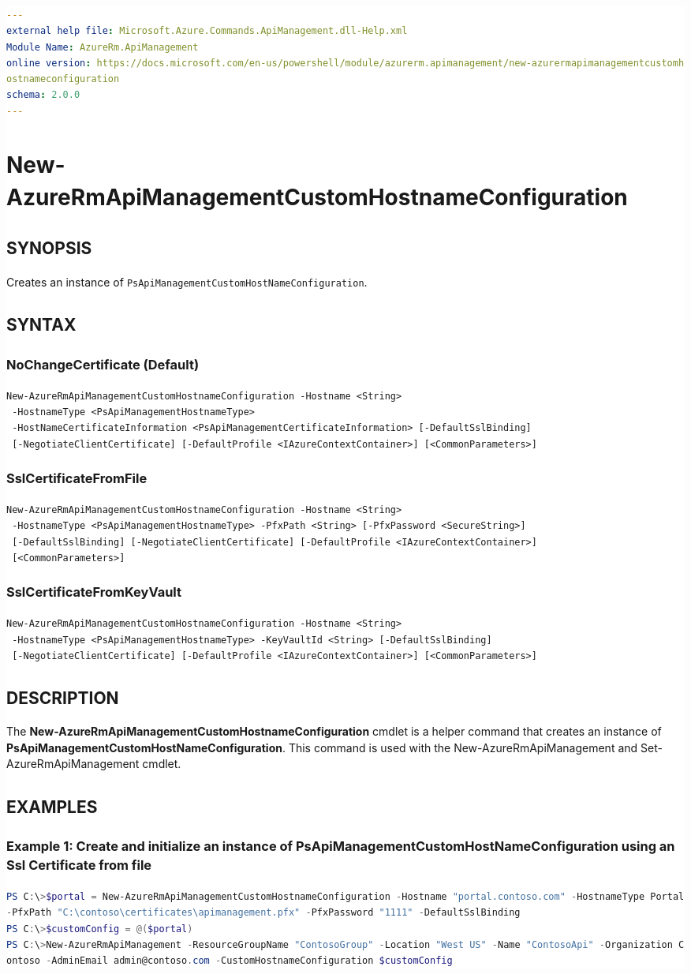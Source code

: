 ```yaml
---
external help file: Microsoft.Azure.Commands.ApiManagement.dll-Help.xml
Module Name: AzureRm.ApiManagement
online version: https://docs.microsoft.com/en-us/powershell/module/azurerm.apimanagement/new-azurermapimanagementcustomhostnameconfiguration
schema: 2.0.0
---
```


# New-AzureRmApiManagementCustomHostnameConfiguration

## SYNOPSIS
Creates an instance of `PsApiManagementCustomHostNameConfiguration`.

## SYNTAX

### NoChangeCertificate (Default)
```
New-AzureRmApiManagementCustomHostnameConfiguration -Hostname <String>
 -HostnameType <PsApiManagementHostnameType>
 -HostNameCertificateInformation <PsApiManagementCertificateInformation> [-DefaultSslBinding]
 [-NegotiateClientCertificate] [-DefaultProfile <IAzureContextContainer>] [<CommonParameters>]
```

### SslCertificateFromFile
```
New-AzureRmApiManagementCustomHostnameConfiguration -Hostname <String>
 -HostnameType <PsApiManagementHostnameType> -PfxPath <String> [-PfxPassword <SecureString>]
 [-DefaultSslBinding] [-NegotiateClientCertificate] [-DefaultProfile <IAzureContextContainer>]
 [<CommonParameters>]
```

### SslCertificateFromKeyVault
```
New-AzureRmApiManagementCustomHostnameConfiguration -Hostname <String>
 -HostnameType <PsApiManagementHostnameType> -KeyVaultId <String> [-DefaultSslBinding]
 [-NegotiateClientCertificate] [-DefaultProfile <IAzureContextContainer>] [<CommonParameters>]
```

## DESCRIPTION
The **New-AzureRmApiManagementCustomHostnameConfiguration** cmdlet is a helper command that creates an instance of **PsApiManagementCustomHostNameConfiguration**.
This command is used with the New-AzureRmApiManagement and Set-AzureRmApiManagement cmdlet.

## EXAMPLES

### Example 1: Create and initialize an instance of PsApiManagementCustomHostNameConfiguration using an Ssl Certificate from file
```powershell
PS C:\>$portal = New-AzureRmApiManagementCustomHostnameConfiguration -Hostname "portal.contoso.com" -HostnameType Portal -PfxPath "C:\contoso\certificates\apimanagement.pfx" -PfxPassword "1111" -DefaultSslBinding
PS C:\>$customConfig = @($portal)
PS C:\>New-AzureRmApiManagement -ResourceGroupName "ContosoGroup" -Location "West US" -Name "ContosoApi" -Organization Contoso -AdminEmail admin@contoso.com -CustomHostnameConfiguration $customConfig
```
